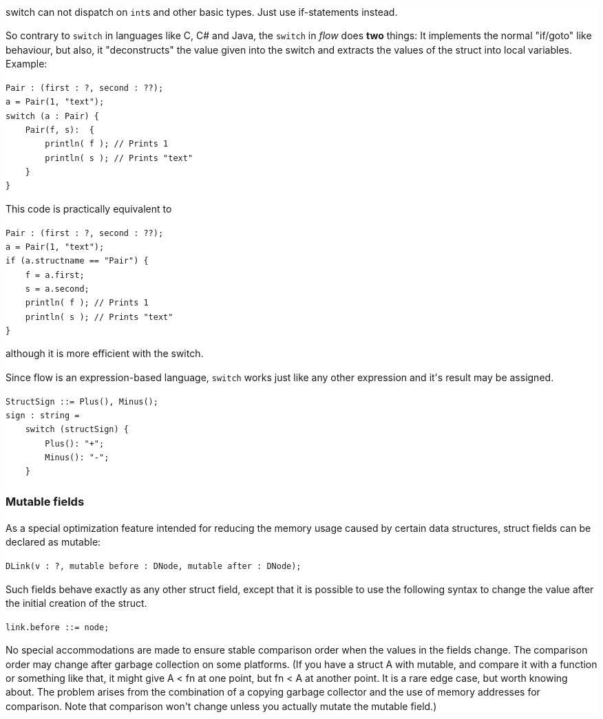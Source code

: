 switch can not dispatch on `int`s and other basic types. Just use if-statements instead.

So contrary to `switch` in languages like C, C# and Java, the `switch` in *flow* does
**two** things: It implements the normal "if/goto" like behaviour, but also, it "deconstructs"
the value given into the switch and extracts the values of the struct into local variables.
Example:

	Pair : (first : ?, second : ??);
	a = Pair(1, "text");
	switch (a : Pair) {
		Pair(f, s):  {
			println( f ); // Prints 1
			println( s ); // Prints "text"
		}
	}

This code is practically equivalent to

	Pair : (first : ?, second : ??);
	a = Pair(1, "text");
	if (a.structname == "Pair") {
		f = a.first;
		s = a.second;
		println( f ); // Prints 1
		println( s ); // Prints "text"
	}

although it is more efficient with the switch.

Since flow is an expression-based language, `switch` works just like any other expression and it's result 
may be assigned.

	StructSign ::= Plus(), Minus();
	sign : string = 
		switch (structSign) {
			Plus(): "+";
			Minus(): "-";
		}

<h3 id=mutable>Mutable fields</h3>

As a special optimization feature intended for reducing the memory usage caused by certain
data structures, struct fields can be declared as mutable:

    DLink(v : ?, mutable before : DNode, mutable after : DNode);

Such fields behave exactly as any other struct field, except that it is possible to use
the following syntax to change the value after the initial creation of the struct.

    link.before ::= node;

No special accommodations are made to ensure stable comparison order when the values 
in the fields change.  The comparison order may change after garbage collection on some
platforms.  (If you have a struct A with mutable, and compare it with
a function or something like that, it might give A < fn at one point,
but fn < A at another point. It is a rare edge case, but worth knowing
about. The problem arises from the combination of a copying garbage
collector and the use of memory addresses for comparison.  Note that
comparison won't change unless you actually mutate the mutable field.)
